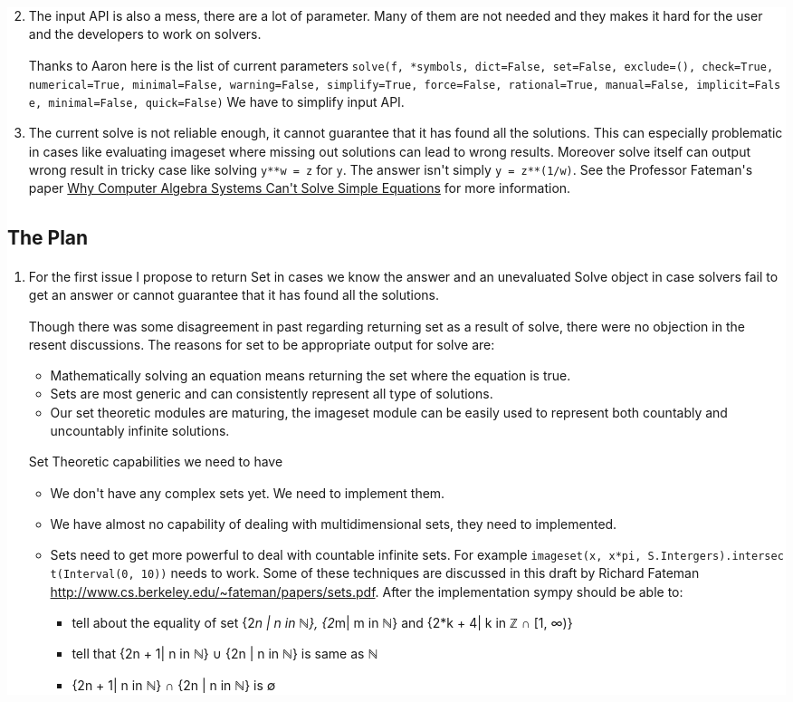 
2. The input API is also a mess, there are a lot of parameter. Many of them
   are not needed and they makes it hard for the user and the developers to
   work on solvers.

   Thanks to Aaron here is the list of current parameters
   `solve(f, *symbols, dict=False, set=False, exclude=(), check=True,
   numerical=True, minimal=False, warning=False, simplify=True,
   force=False, rational=True, manual=False, implicit=False,
   minimal=False, quick=False)`
   We have to simplify input API.


3. The current solve is not reliable enough, it cannot guarantee that it has
   found all the solutions. This can especially problematic in cases like
   evaluating imageset where missing out solutions can lead to wrong results.
   Moreover solve itself can output wrong result in tricky case like solving `y**w = z` for `y`.
   The answer isn't simply `y = z**(1/w)`. See the Professor Fateman's paper 
   [Why Computer Algebra Systems Can't Solve Simple Equations](http://www.cs.berkeley.edu/~fateman/papers/y=z2w.pdf) 
   for more information.

## The Plan


1. For the first issue I propose to return Set in cases we know the answer and
   an unevaluated Solve object in case solvers fail to get an answer or
   cannot guarantee that it has found all the solutions.

   Though there was some disagreement in past regarding returning set as a result of solve,
   there were no objection in the resent discussions.
   The reasons for set to be appropriate output for solve are:

   * Mathematically solving an equation means returning the set where the equation
     is true.
   * Sets are most generic and can consistently represent all type of solutions.
   * Our set theoretic modules are maturing, the imageset module can be easily used
     to represent both countably and uncountably infinite solutions.

   Set Theoretic capabilities we need to have
   - We don't have any complex sets yet. We need to implement them.
   - We have almost no capability of dealing with multidimensional sets, they
     need to implemented.
   - Sets need to get more powerful to deal with countable infinite sets. For
     example `imageset(x, x*pi, S.Intergers).intersect(Interval(0, 10))` needs to
     work. Some of these techniques are discussed in this draft by Richard Fateman
     http://www.cs.berkeley.edu/~fateman/papers/sets.pdf. After the implementation sympy should be able to:

       * tell about the equality of set {2*n | n in ℕ}, {2*m| m in ℕ}
         and {2*k + 4| k in ℤ ∩ [1, ∞)}

       * tell that {2n + 1| n in ℕ} ∪ {2n | n in ℕ} is same as ℕ

       * {2n + 1| n in ℕ} ∩ {2n | n in ℕ} is ∅
